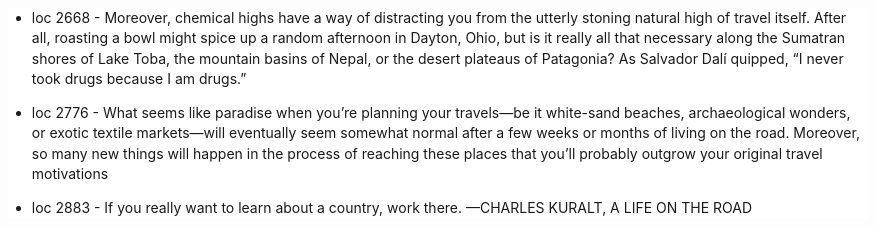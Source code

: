  - loc 2668 - Moreover, chemical highs have a way of distracting you from the utterly stoning natural high of travel itself. After all, roasting a bowl might spice up a random afternoon in Dayton, Ohio, but is it really all that necessary along the Sumatran shores of Lake Toba, the mountain basins of Nepal, or the desert plateaus of Patagonia? As Salvador Dalí quipped, “I never took drugs because I am drugs.”

 - loc 2776 - What seems like paradise when you’re planning your travels—be it white-sand beaches, archaeological wonders, or exotic textile markets—will eventually seem somewhat normal after a few weeks or months of living on the road. Moreover, so many new things will happen in the process of reaching these places that you’ll probably outgrow your original travel motivations

 - loc 2883 - If you really want to learn about a country, work there. —CHARLES KURALT, A LIFE ON THE ROAD

